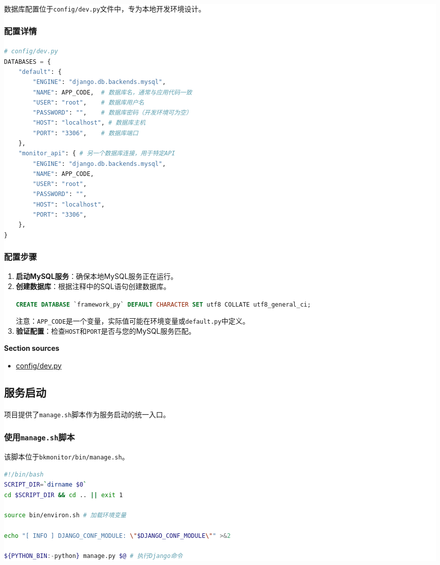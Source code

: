 数据库配置位于`config/dev.py`文件中，专为本地开发环境设计。

### 配置详情
```python
# config/dev.py
DATABASES = {
    "default": {
        "ENGINE": "django.db.backends.mysql",
        "NAME": APP_CODE,  # 数据库名，通常与应用代码一致
        "USER": "root",    # 数据库用户名
        "PASSWORD": "",    # 数据库密码（开发环境可为空）
        "HOST": "localhost", # 数据库主机
        "PORT": "3306",    # 数据库端口
    },
    "monitor_api": { # 另一个数据库连接，用于特定API
        "ENGINE": "django.db.backends.mysql",
        "NAME": APP_CODE,
        "USER": "root",
        "PASSWORD": "",
        "HOST": "localhost",
        "PORT": "3306",
    },
}
```

### 配置步骤
1.  **启动MySQL服务**：确保本地MySQL服务正在运行。
2.  **创建数据库**：根据注释中的SQL语句创建数据库。
    ```sql
    CREATE DATABASE `framework_py` DEFAULT CHARACTER SET utf8 COLLATE utf8_general_ci;
    ```
    注意：`APP_CODE`是一个变量，实际值可能在环境变量或`default.py`中定义。
3.  **验证配置**：检查`HOST`和`PORT`是否与您的MySQL服务匹配。

**Section sources**
- [config/dev.py](file://bkmonitor/config/dev.py#L0-L74)

## 服务启动

项目提供了`manage.sh`脚本作为服务启动的统一入口。

### 使用`manage.sh`脚本
该脚本位于`bkmonitor/bin/manage.sh`。

```bash
#!/bin/bash
SCRIPT_DIR=`dirname $0`
cd $SCRIPT_DIR && cd .. || exit 1

source bin/environ.sh # 加载环境变量

echo "[ INFO ] DJANGO_CONF_MODULE: \"$DJANGO_CONF_MODULE\"" >&2

${PYTHON_BIN:-python} manage.py $@ # 执行Django命令
```
